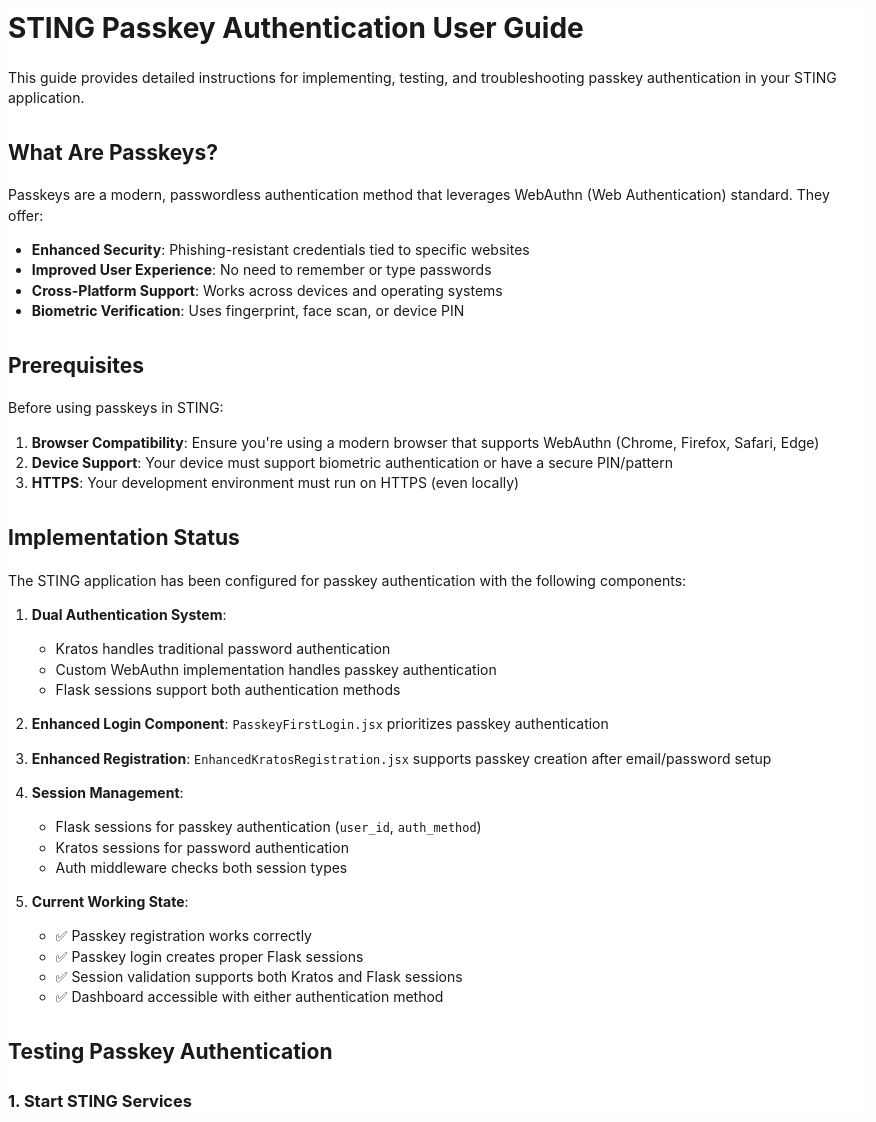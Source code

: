 # STING Passkey Authentication User Guide

This guide provides detailed instructions for implementing, testing, and troubleshooting passkey authentication in your STING application.

## What Are Passkeys?

Passkeys are a modern, passwordless authentication method that leverages WebAuthn (Web Authentication) standard. They offer:

- **Enhanced Security**: Phishing-resistant credentials tied to specific websites
- **Improved User Experience**: No need to remember or type passwords
- **Cross-Platform Support**: Works across devices and operating systems
- **Biometric Verification**: Uses fingerprint, face scan, or device PIN

## Prerequisites

Before using passkeys in STING:

1. **Browser Compatibility**: Ensure you're using a modern browser that supports WebAuthn (Chrome, Firefox, Safari, Edge)
2. **Device Support**: Your device must support biometric authentication or have a secure PIN/pattern
3. **HTTPS**: Your development environment must run on HTTPS (even locally)

## Implementation Status

The STING application has been configured for passkey authentication with the following components:

1. **Dual Authentication System**: 
   - Kratos handles traditional password authentication
   - Custom WebAuthn implementation handles passkey authentication
   - Flask sessions support both authentication methods

2. **Enhanced Login Component**: `PasskeyFirstLogin.jsx` prioritizes passkey authentication
3. **Enhanced Registration**: `EnhancedKratosRegistration.jsx` supports passkey creation after email/password setup
4. **Session Management**: 
   - Flask sessions for passkey authentication (`user_id`, `auth_method`)
   - Kratos sessions for password authentication
   - Auth middleware checks both session types

5. **Current Working State**:
   - ✅ Passkey registration works correctly
   - ✅ Passkey login creates proper Flask sessions
   - ✅ Session validation supports both Kratos and Flask sessions
   - ✅ Dashboard accessible with either authentication method

## Testing Passkey Authentication

### 1. Start STING Services
